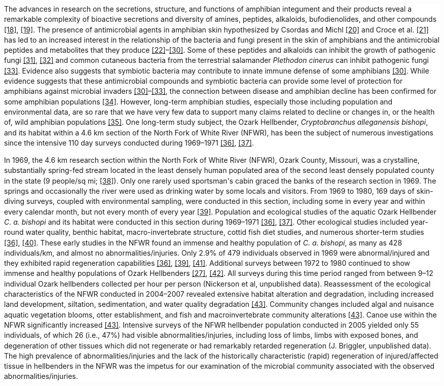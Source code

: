 The advances in research on the secretions, structure, and functions of amphibian integument and their products reveal a remarkable complexity of bioactive secretions and diversity of amines, peptides, alkaloids, bufodienolides, and other compounds [\[18\]](#pone.0028906-Erspamer1), [\[19\]](#pone.0028906-Heatwole1). The presence of antimicrobial agents in amphibian skin hypothesized by Csordas and Michl [\[20\]](#pone.0028906-Csordas1) and Croce et al. [\[21\]](#pone.0028906-Croce1) has led to an increased interest in the relationship of the bacteria and fungi present in the skin of amphibians and the antimicrobial peptides and metabolites that they produce [\[22\]](#pone.0028906-Becker1)–[\[30\]](#pone.0028906-Woodhams2). Some of these peptides and alkaloids can inhibit the growth of pathogenic fungi [\[31\]](#pone.0028906-RollinsSmith2), [\[32\]](#pone.0028906-Simmaco1) and common cutaneous bacteria from the terrestrial salamander _Plethodon cinerus_ can inhibit pathogenic fungi [\[33\]](#pone.0028906-Lauer2). Evidence also suggests that symbiotic bacteria may contribute to innate immune defense of some amphibians [\[30\]](#pone.0028906-Woodhams2). While evidence suggests that these antimicrobial compounds and symbiotic bacteria can provide some level of protection for amphibians against microbial invaders [\[30\]](#pone.0028906-Woodhams2)–[\[33\]](#pone.0028906-Lauer2), the connection between disease and amphibian decline has been confirmed for some amphibian populations [\[34\]](#pone.0028906-Collins1). However, long-term amphibian studies, especially those including population and environmental data, are so rare that we have very few data to support many claims related to decline or changes in, or the health of, wild amphibian populations [\[35\]](#pone.0028906-Blaustein1). One long-term study subject, the Ozark Hellbender, _Cryptobranchus alleganensis bishopi_, and its habitat within a 4.6 km section of the North Fork of White River (NFWR), has been the subject of numerous investigations since the intensive 110 day surveys conducted during 1969–1971 [\[36\]](#pone.0028906-Nickerson3), [\[37\]](#pone.0028906-Nickerson4).

In 1969, the 4.6 km research section within the North Fork of White River (NFWR), Ozark County, Missouri, was a crystalline, substantially spring-fed stream located in the least densely human populated area of the second least densely populated county in the state (9 people/sq mi; [\[38\]](#pone.0028906-OSEDA1)). Only one rarely used sportsman's cabin graced the banks of the research section in 1969. The springs and occasionally the river were used as drinking water by some locals and visitors. From 1969 to 1980, 169 days of skin-diving surveys, coupled with environmental sampling, were conducted in this section, including some in every year and within every calendar month, but not every month of every year [\[39\]](#pone.0028906-Nickerson5). Population and ecological studies of the aquatic Ozark Hellbender _C. a. bishopi_ and its habitat were conducted in this section during 1969–1971 [\[36\]](#pone.0028906-Nickerson3), [\[37\]](#pone.0028906-Nickerson4). Other ecological studies included year-round water quality, benthic habitat, macro-invertebrate structure, cottid fish diet studies, and numerous shorter-term studies [\[36\]](#pone.0028906-Nickerson3), [\[40\]](#pone.0028906-Cooper1). These early studies in the NFWR found an immense and healthy population of _C. a. bishopi_, as many as 428 individuals/km, and almost no abnormalities/injuries. Only 2.9% of 479 individuals observed in 1969 were abnormal/injured and they exhibited rapid regeneration capabilities [\[36\]](#pone.0028906-Nickerson3), [\[39\]](#pone.0028906-Nickerson5), [\[41\]](#pone.0028906-Hiler1). Additional surveys between 1972 to 1980 continued to show immense and healthy populations of Ozark Hellbenders [\[27\]](#pone.0028906-Peterson1), [\[42\]](#pone.0028906-Nickerson6). All surveys during this time period ranged from between 9–12 individual Ozark hellbenders collected per hour per person (Nickerson et al, unpublished data). Reassessment of the ecological characteristics of the NFWR conducted in 2004–2007 revealed extensive habitat alteration and degradation, including increased land development, siltation, sedimentation, and water quality degradation [\[43\]](#pone.0028906-Nickerson7). Community changes included algal and nuisance aquatic vegetation blooms, otter establishment, and fish and macroinvertebrate community alterations [\[43\]](#pone.0028906-Nickerson7). Canoe use within the NFWR significantly increased [\[43\]](#pone.0028906-Nickerson7). Intensive surveys of the NFWR hellbender population conducted in 2005 yielded only 55 individuals, of which 26 (i.e., 47%) had visible abnormalities/injuries, including loss of limbs, limbs with exposed bones, and degeneration of other tissues which did not regenerate or had remarkably retarded regeneration (J. Briggler, unpublished data). The high prevalence of abnormalities/injuries and the lack of the historically characteristic (rapid) regeneration of injured/affected tissue in hellbenders in the NFWR was the impetus for our examination of the microbial community associated with the observed abnormalities/injuries.
